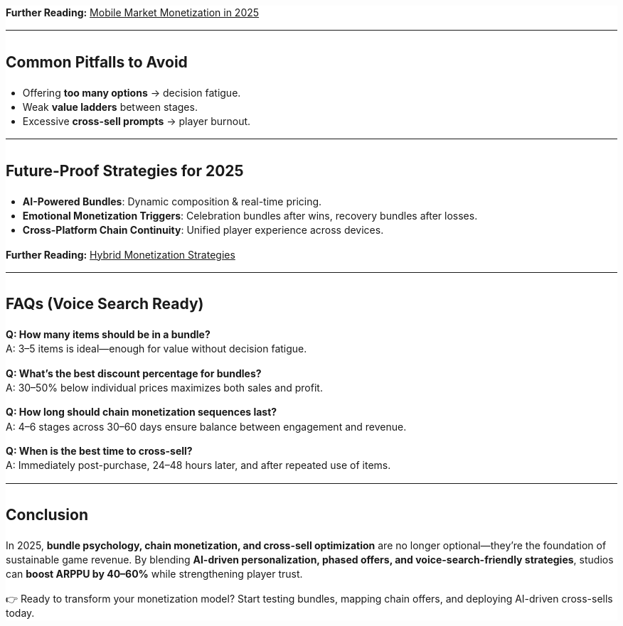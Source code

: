 **Further Reading:** [Mobile Market Monetization in 2025](https://asomobile.net/en/blog/mobile-market-money-app-monetization-in-2025/)

---

## Common Pitfalls to Avoid
- Offering **too many options** → decision fatigue.  
- Weak **value ladders** between stages.  
- Excessive **cross-sell prompts** → player burnout.  

---

## Future-Proof Strategies for 2025
- **AI-Powered Bundles**: Dynamic composition & real-time pricing.  
- **Emotional Monetization Triggers**: Celebration bundles after wins, recovery bundles after losses.  
- **Cross-Platform Chain Continuity**: Unified player experience across devices.  

**Further Reading:** [Hybrid Monetization Strategies](https://lancaric.me/strategies-hybrid-monetization-mobile-games/)

---

## FAQs (Voice Search Ready)

**Q: How many items should be in a bundle?**  
A: 3–5 items is ideal—enough for value without decision fatigue.  

**Q: What’s the best discount percentage for bundles?**  
A: 30–50% below individual prices maximizes both sales and profit.  

**Q: How long should chain monetization sequences last?**  
A: 4–6 stages across 30–60 days ensure balance between engagement and revenue.  

**Q: When is the best time to cross-sell?**  
A: Immediately post-purchase, 24–48 hours later, and after repeated use of items.  

---

## Conclusion
In 2025, **bundle psychology, chain monetization, and cross-sell optimization** are no longer optional—they’re the foundation of sustainable game revenue. By blending **AI-driven personalization, phased offers, and voice-search-friendly strategies**, studios can **boost ARPPU by 40–60%** while strengthening player trust.

👉 Ready to transform your monetization model? Start testing bundles, mapping chain offers, and deploying AI-driven cross-sells today.
